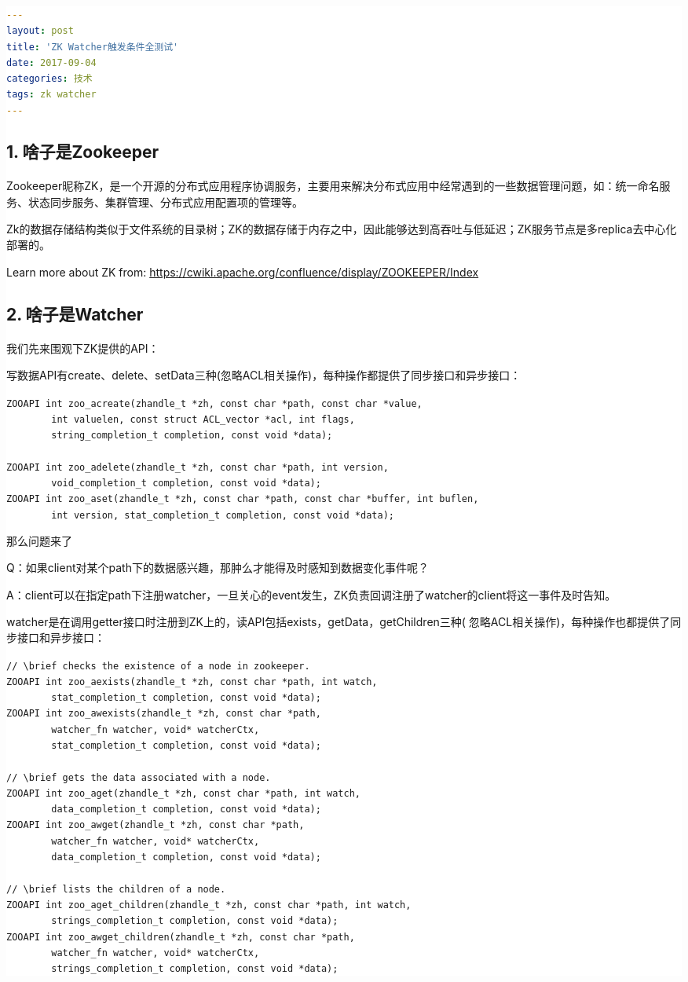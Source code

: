 ```yaml
---
layout: post
title: 'ZK Watcher触发条件全测试'
date: 2017-09-04
categories: 技术
tags: zk watcher
---
```




## 1. 啥子是Zookeeper

Zookeeper昵称ZK，是一个开源的分布式应用程序协调服务，主要用来解决分布式应用中经常遇到的一些数据管理问题，如：统一命名服务、状态同步服务、集群管理、分布式应用配置项的管理等。

 Zk的数据存储结构类似于文件系统的目录树；ZK的数据存储于内存之中，因此能够达到高吞吐与低延迟；ZK服务节点是多replica去中心化部署的。

Learn more about ZK from: https://cwiki.apache.org/confluence/display/ZOOKEEPER/Index

## 2. 啥子是Watcher

我们先来围观下ZK提供的API：

写数据API有create、delete、setData三种(忽略ACL相关操作)，每种操作都提供了同步接口和异步接口：

```
ZOOAPI int zoo_acreate(zhandle_t *zh, const char *path, const char *value, 
        int valuelen, const struct ACL_vector *acl, int flags,
        string_completion_t completion, const void *data);

ZOOAPI int zoo_adelete(zhandle_t *zh, const char *path, int version, 
        void_completion_t completion, const void *data);
ZOOAPI int zoo_aset(zhandle_t *zh, const char *path, const char *buffer, int buflen, 
        int version, stat_completion_t completion, const void *data);
```

那么问题来了

Q：如果client对某个path下的数据感兴趣，那肿么才能得及时感知到数据变化事件呢？

A：client可以在指定path下注册watcher，一旦关心的event发生，ZK负责回调注册了watcher的client将这一事件及时告知。

watcher是在调用getter接口时注册到ZK上的，读API包括exists，getData，getChildren三种( 忽略ACL相关操作)，每种操作也都提供了同步接口和异步接口：

```
// \brief checks the existence of a node in zookeeper.
ZOOAPI int zoo_aexists(zhandle_t *zh, const char *path, int watch, 
        stat_completion_t completion, const void *data);
ZOOAPI int zoo_awexists(zhandle_t *zh, const char *path, 
        watcher_fn watcher, void* watcherCtx, 
        stat_completion_t completion, const void *data);
 
// \brief gets the data associated with a node.
ZOOAPI int zoo_aget(zhandle_t *zh, const char *path, int watch, 
        data_completion_t completion, const void *data);
ZOOAPI int zoo_awget(zhandle_t *zh, const char *path, 
        watcher_fn watcher, void* watcherCtx, 
        data_completion_t completion, const void *data);
 
// \brief lists the children of a node.
ZOOAPI int zoo_aget_children(zhandle_t *zh, const char *path, int watch, 
        strings_completion_t completion, const void *data);
ZOOAPI int zoo_awget_children(zhandle_t *zh, const char *path,
        watcher_fn watcher, void* watcherCtx, 
        strings_completion_t completion, const void *data);
```
